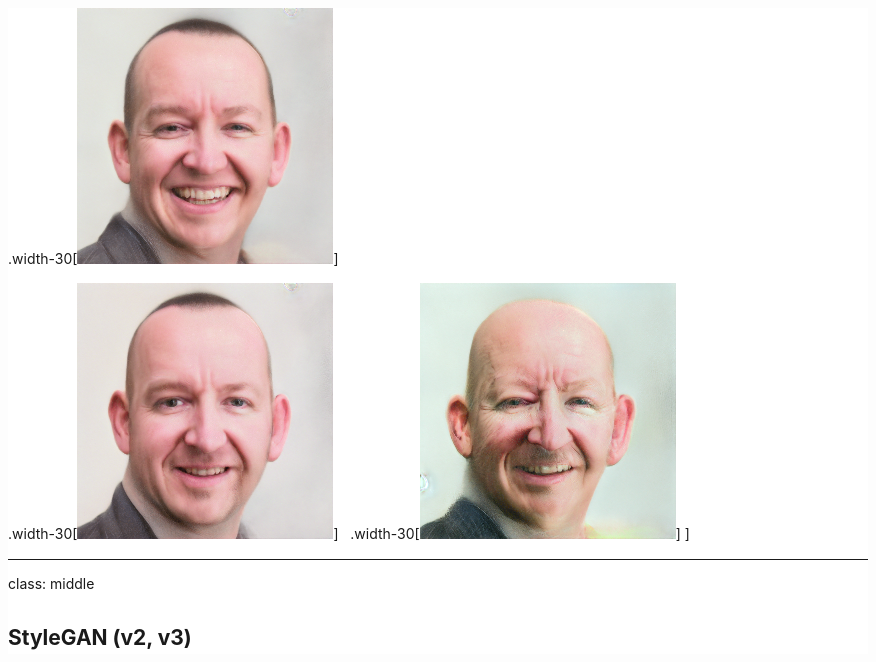 .width-30[![](figures/archives-lec-gan/stylegan-damien-2.png)]

.width-30[![](figures/archives-lec-gan/stylegan-damien-3.png)] &nbsp;
.width-30[![](figures/archives-lec-gan/stylegan-damien-4.png)]
]

---

class: middle 

## StyleGAN (v2, v3)
